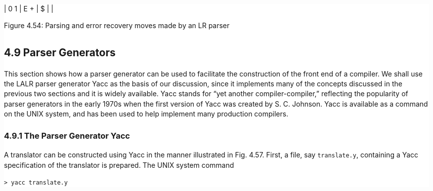 | 0 1     | E +     |        $ |                                |

Figure 4.54: Parsing and error recovery moves made by an LR parser


## 4.9 Parser Generators

This section shows how a parser generator can be used to facilitate the construction of the front end of a compiler. We shall use the LALR parser generator Yacc as the basis of our discussion, since it implements many of the concepts discussed in the previous two sections and it is widely available. Yacc stands for “yet another compiler-compiler,” reflecting the popularity of parser generators in the early 1970s when the first version of Yacc was created by S. C. Johnson. Yacc is available as a command on the UNIX system, and has been used to help implement many production compilers.

### 4.9.1 The Parser Generator Yacc

A translator can be constructed using Yacc in the manner illustrated in Fig. 4.57. First, a file, say `translate.y`, containing a Yacc specification of the translator is prepared. The UNIX system command

```
> yacc translate.y
```

